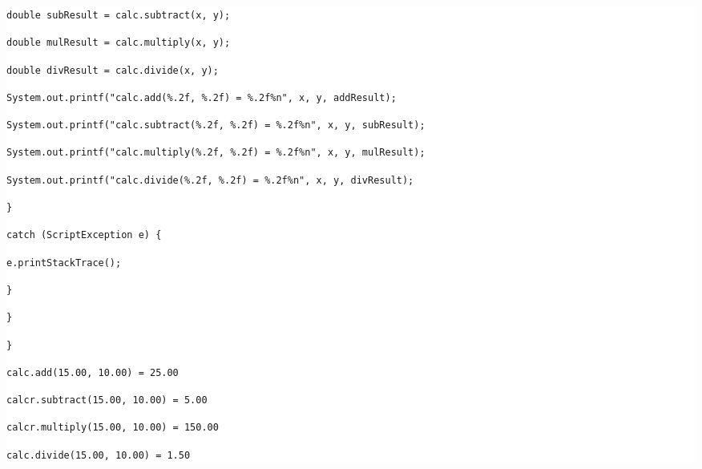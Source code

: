 ```
double subResult = calc.subtract(x, y);
```

```
double mulResult = calc.multiply(x, y);
```

```
double divResult = calc.divide(x, y);
```

```
System.out.printf("calc.add(%.2f, %.2f) = %.2f%n", x, y, addResult);
```

```
System.out.printf("calc.subtract(%.2f, %.2f) = %.2f%n", x, y, subResult);
```

```
System.out.printf("calc.multiply(%.2f, %.2f) = %.2f%n", x, y, mulResult);
```

```
System.out.printf("calc.divide(%.2f, %.2f) = %.2f%n", x, y, divResult);
```

```
}
```

```
catch (ScriptException e) {
```

```
e.printStackTrace();
```

```
}
```

```
}
```

```
}
```

```
calc.add(15.00, 10.00) = 25.00
```

```
calcr.subtract(15.00, 10.00) = 5.00
```

```
calcr.multiply(15.00, 10.00) = 150.00
```

```
calc.divide(15.00, 10.00) = 1.50
```
